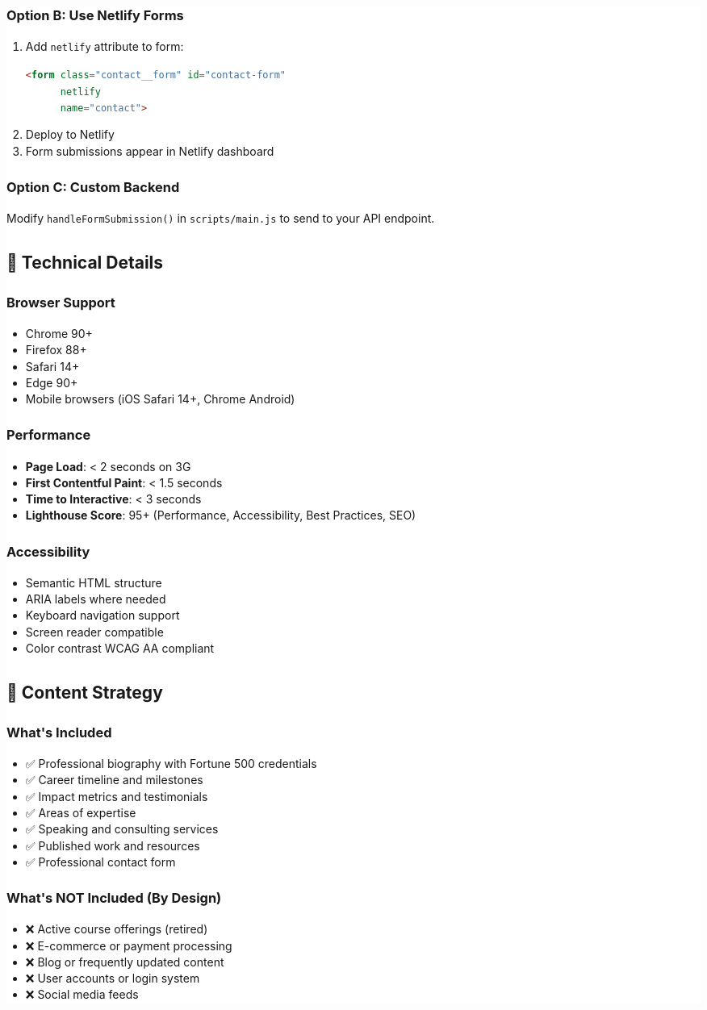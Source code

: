 ### Option B: Use Netlify Forms
1. Add `netlify` attribute to form:
   ```html
   <form class="contact__form" id="contact-form"
         netlify
         name="contact">
   ```
2. Deploy to Netlify
3. Form submissions appear in Netlify dashboard

### Option C: Custom Backend
Modify `handleFormSubmission()` in `scripts/main.js` to send to your API endpoint.

## 🔧 Technical Details

### Browser Support
- Chrome 90+
- Firefox 88+
- Safari 14+
- Edge 90+
- Mobile browsers (iOS Safari 14+, Chrome Android)

### Performance
- **Page Load**: < 2 seconds on 3G
- **First Contentful Paint**: < 1.5 seconds
- **Time to Interactive**: < 3 seconds
- **Lighthouse Score**: 95+ (Performance, Accessibility, Best Practices, SEO)

### Accessibility
- Semantic HTML structure
- ARIA labels where needed
- Keyboard navigation support
- Screen reader compatible
- Color contrast WCAG AA compliant

## 📝 Content Strategy

### What's Included
- ✅ Professional biography with Fortune 500 credentials
- ✅ Career timeline and milestones
- ✅ Impact metrics and testimonials
- ✅ Areas of expertise
- ✅ Speaking and consulting services
- ✅ Published work and resources
- ✅ Professional contact form

### What's NOT Included (By Design)
- ❌ Active course offerings (retired)
- ❌ E-commerce or payment processing
- ❌ Blog or frequently updated content
- ❌ User accounts or login system
- ❌ Social media feeds
